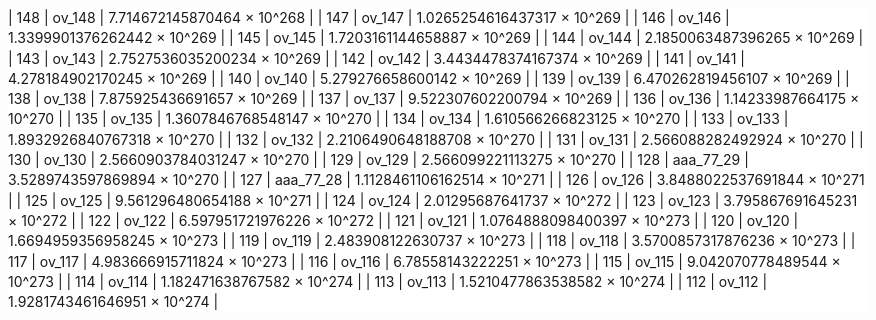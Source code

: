 | 148 | ov_148 | 7.714672145870464 × 10^268 |
| 147 | ov_147 | 1.0265254616437317 × 10^269 |
| 146 | ov_146 | 1.3399901376262442 × 10^269 |
| 145 | ov_145 | 1.7203161144658887 × 10^269 |
| 144 | ov_144 | 2.1850063487396265 × 10^269 |
| 143 | ov_143 | 2.7527536035200234 × 10^269 |
| 142 | ov_142 | 3.4434478374167374 × 10^269 |
| 141 | ov_141 | 4.278184902170245 × 10^269 |
| 140 | ov_140 | 5.279276658600142 × 10^269 |
| 139 | ov_139 | 6.470262819456107 × 10^269 |
| 138 | ov_138 | 7.875925436691657 × 10^269 |
| 137 | ov_137 | 9.522307602200794 × 10^269 |
| 136 | ov_136 | 1.14233987664175 × 10^270 |
| 135 | ov_135 | 1.3607846768548147 × 10^270 |
| 134 | ov_134 | 1.610566266823125 × 10^270 |
| 133 | ov_133 | 1.8932926840767318 × 10^270 |
| 132 | ov_132 | 2.2106490648188708 × 10^270 |
| 131 | ov_131 | 2.566088282492924 × 10^270 |
| 130 | ov_130 | 2.5660903784031247 × 10^270 |
| 129 | ov_129 | 2.566099221113275 × 10^270 |
| 128 | aaa_77_29 | 3.5289743597869894 × 10^270 |
| 127 | aaa_77_28 | 1.1128461106162514 × 10^271 |
| 126 | ov_126 | 3.8488022537691844 × 10^271 |
| 125 | ov_125 | 9.561296480654188 × 10^271 |
| 124 | ov_124 | 2.01295687641737 × 10^272 |
| 123 | ov_123 | 3.795867691645231 × 10^272 |
| 122 | ov_122 | 6.597951721976226 × 10^272 |
| 121 | ov_121 | 1.0764888098400397 × 10^273 |
| 120 | ov_120 | 1.6694959356958245 × 10^273 |
| 119 | ov_119 | 2.483908122630737 × 10^273 |
| 118 | ov_118 | 3.5700857317876236 × 10^273 |
| 117 | ov_117 | 4.983666915711824 × 10^273 |
| 116 | ov_116 | 6.78558143222251 × 10^273 |
| 115 | ov_115 | 9.042070778489544 × 10^273 |
| 114 | ov_114 | 1.182471638767582 × 10^274 |
| 113 | ov_113 | 1.5210477863538582 × 10^274 |
| 112 | ov_112 | 1.9281743461646951 × 10^274 |